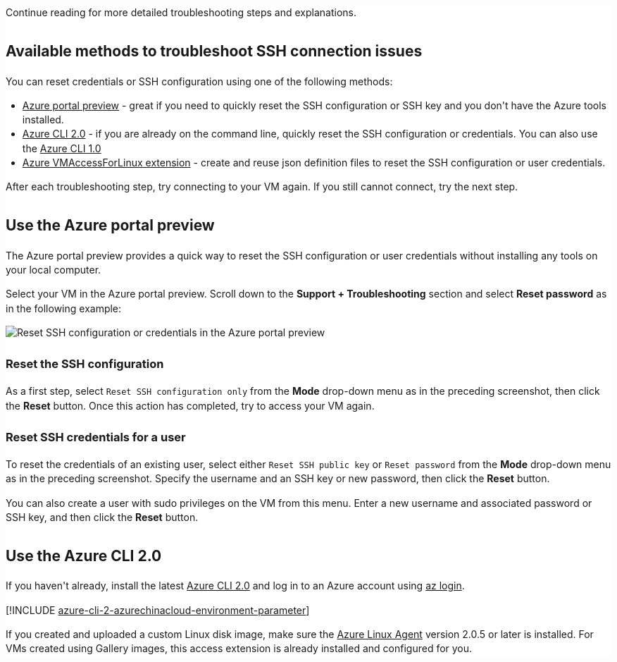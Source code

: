 Continue reading for more detailed troubleshooting steps and explanations.

## Available methods to troubleshoot SSH connection issues
You can reset credentials or SSH configuration using one of the following methods:

* [Azure portal preview](#use-the-azure-portal) - great if you need to quickly reset the SSH configuration or SSH key and you don't have the Azure tools installed.
* [Azure CLI 2.0](#use-the-azure-cli-20) - if you are already on the command line, quickly reset the SSH configuration or credentials. You can also use the [Azure CLI 1.0](#use-the-azure-cli-10)
* [Azure VMAccessForLinux extension](#use-the-vmaccess-extension) - create and reuse json definition files to reset the SSH configuration or user credentials.

After each troubleshooting step, try connecting to your VM again. If you still cannot connect, try the next step.

## <a name="using-the-azure-portal" id="use-the-azure-portal"></a> Use the Azure portal preview
The Azure portal preview provides a quick way to reset the SSH configuration or user credentials without installing any tools on your local computer.

Select your VM in the Azure portal preview. Scroll down to the **Support + Troubleshooting** section and select **Reset password** as in the following example:

![Reset SSH configuration or credentials in the Azure portal preview](./media/virtual-machines-linux-troubleshoot-ssh-connection/reset-credentials-using-portal.png)

### Reset the SSH configuration
As a first step, select `Reset SSH configuration only` from the **Mode** drop-down menu as in the preceding screenshot, then click the **Reset** button. Once this action has completed, try to access your VM again.

### Reset SSH credentials for a user
To reset the credentials of an existing user, select either `Reset SSH public key` or `Reset password` from the **Mode** drop-down menu as in the preceding screenshot. Specify the username and an SSH key or new password, then click the **Reset** button.

You can also create a user with sudo privileges on the VM from this menu. Enter a new username and associated password or SSH key, and then click the **Reset** button.

## <a name="using-the-azure-cli" id="use-the-azure-cli-20"></a> Use the Azure CLI 2.0
If you haven't already, install the latest [Azure CLI 2.0](https://docs.microsoft.com/cli/azure/install-az-cli2) and log in to an Azure account using [az login](https://docs.microsoft.com/cli/azure/#login).

[!INCLUDE [azure-cli-2-azurechinacloud-environment-parameter](../../includes/azure-cli-2-azurechinacloud-environment-parameter.md)]

If you created and uploaded a custom Linux disk image, make sure the [Azure Linux Agent](virtual-machines-linux-agent-user-guide.md?toc=%2fazure%2fvirtual-machines%2flinux%2ftoc.json) version 2.0.5 or later is installed. For VMs created using Gallery images, this access extension is already installed and configured for you.
